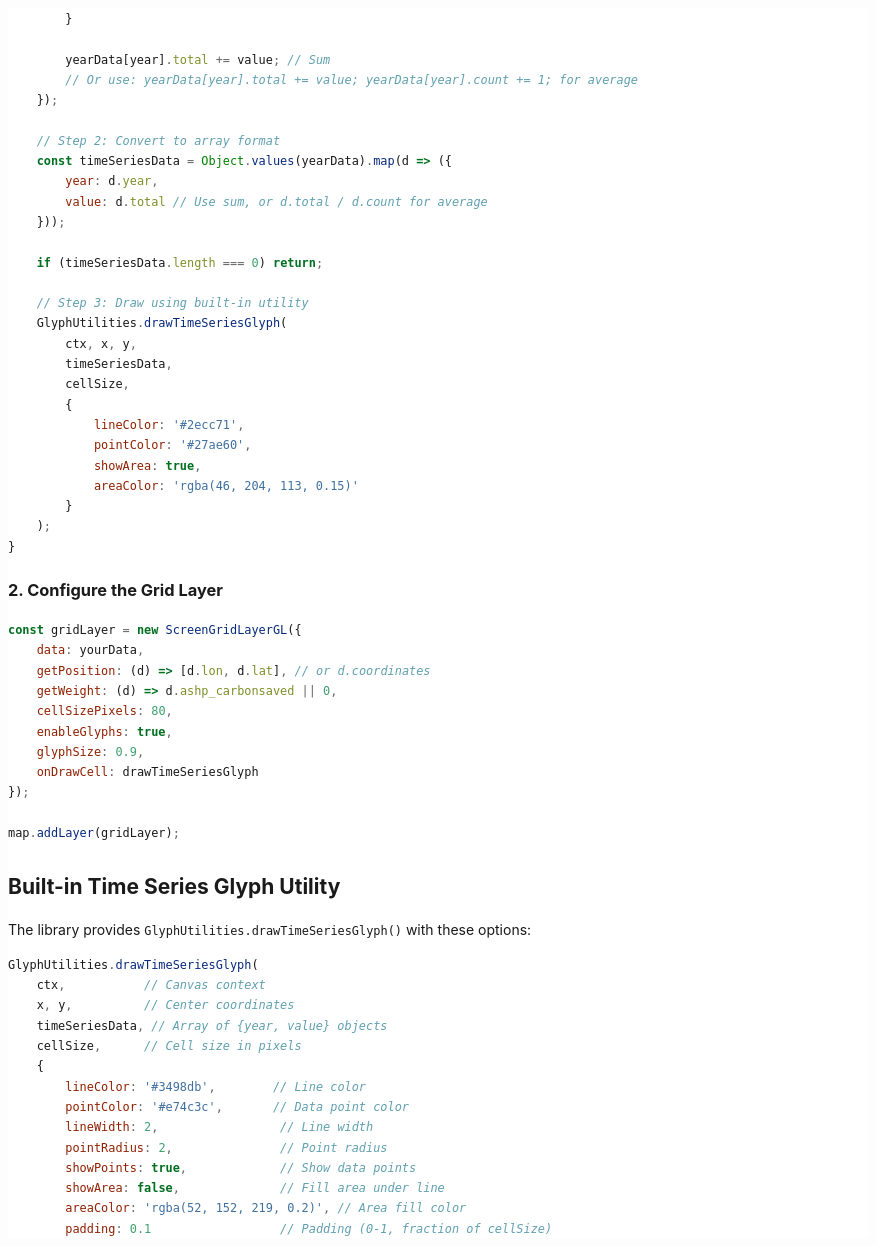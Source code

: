 ```javascript
        }
        
        yearData[year].total += value; // Sum
        // Or use: yearData[year].total += value; yearData[year].count += 1; for average
    });

    // Step 2: Convert to array format
    const timeSeriesData = Object.values(yearData).map(d => ({
        year: d.year,
        value: d.total // Use sum, or d.total / d.count for average
    }));

    if (timeSeriesData.length === 0) return;

    // Step 3: Draw using built-in utility
    GlyphUtilities.drawTimeSeriesGlyph(
        ctx, x, y,
        timeSeriesData,
        cellSize,
        {
            lineColor: '#2ecc71',
            pointColor: '#27ae60',
            showArea: true,
            areaColor: 'rgba(46, 204, 113, 0.15)'
        }
    );
}
```

### 2. Configure the Grid Layer

```javascript
const gridLayer = new ScreenGridLayerGL({
    data: yourData,
    getPosition: (d) => [d.lon, d.lat], // or d.coordinates
    getWeight: (d) => d.ashp_carbonsaved || 0,
    cellSizePixels: 80,
    enableGlyphs: true,
    glyphSize: 0.9,
    onDrawCell: drawTimeSeriesGlyph
});

map.addLayer(gridLayer);
```

## Built-in Time Series Glyph Utility

The library provides `GlyphUtilities.drawTimeSeriesGlyph()` with these options:

```javascript
GlyphUtilities.drawTimeSeriesGlyph(
    ctx,           // Canvas context
    x, y,          // Center coordinates
    timeSeriesData, // Array of {year, value} objects
    cellSize,      // Cell size in pixels
    {
        lineColor: '#3498db',        // Line color
        pointColor: '#e74c3c',       // Data point color
        lineWidth: 2,                 // Line width
        pointRadius: 2,               // Point radius
        showPoints: true,             // Show data points
        showArea: false,              // Fill area under line
        areaColor: 'rgba(52, 152, 219, 0.2)', // Area fill color
        padding: 0.1                  // Padding (0-1, fraction of cellSize)
```